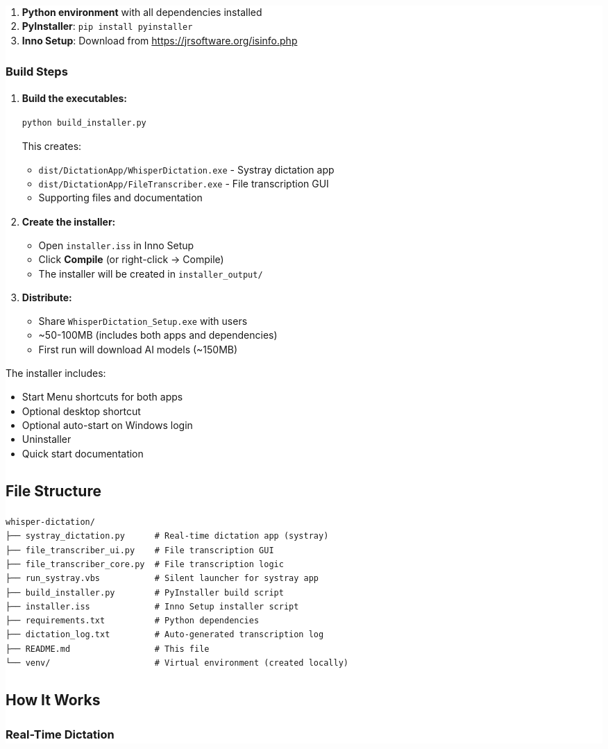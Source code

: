 1. **Python environment** with all dependencies installed
2. **PyInstaller**: `pip install pyinstaller`
3. **Inno Setup**: Download from https://jrsoftware.org/isinfo.php

### Build Steps

1. **Build the executables:**
   ```bash
   python build_installer.py
   ```

   This creates:
   - `dist/DictationApp/WhisperDictation.exe` - Systray dictation app
   - `dist/DictationApp/FileTranscriber.exe` - File transcription GUI
   - Supporting files and documentation

2. **Create the installer:**
   - Open `installer.iss` in Inno Setup
   - Click **Compile** (or right-click → Compile)
   - The installer will be created in `installer_output/`

3. **Distribute:**
   - Share `WhisperDictation_Setup.exe` with users
   - ~50-100MB (includes both apps and dependencies)
   - First run will download AI models (~150MB)

The installer includes:
- Start Menu shortcuts for both apps
- Optional desktop shortcut
- Optional auto-start on Windows login
- Uninstaller
- Quick start documentation

## File Structure

```
whisper-dictation/
├── systray_dictation.py      # Real-time dictation app (systray)
├── file_transcriber_ui.py    # File transcription GUI
├── file_transcriber_core.py  # File transcription logic
├── run_systray.vbs           # Silent launcher for systray app
├── build_installer.py        # PyInstaller build script
├── installer.iss             # Inno Setup installer script
├── requirements.txt          # Python dependencies
├── dictation_log.txt         # Auto-generated transcription log
├── README.md                 # This file
└── venv/                     # Virtual environment (created locally)
```

## How It Works

### Real-Time Dictation
